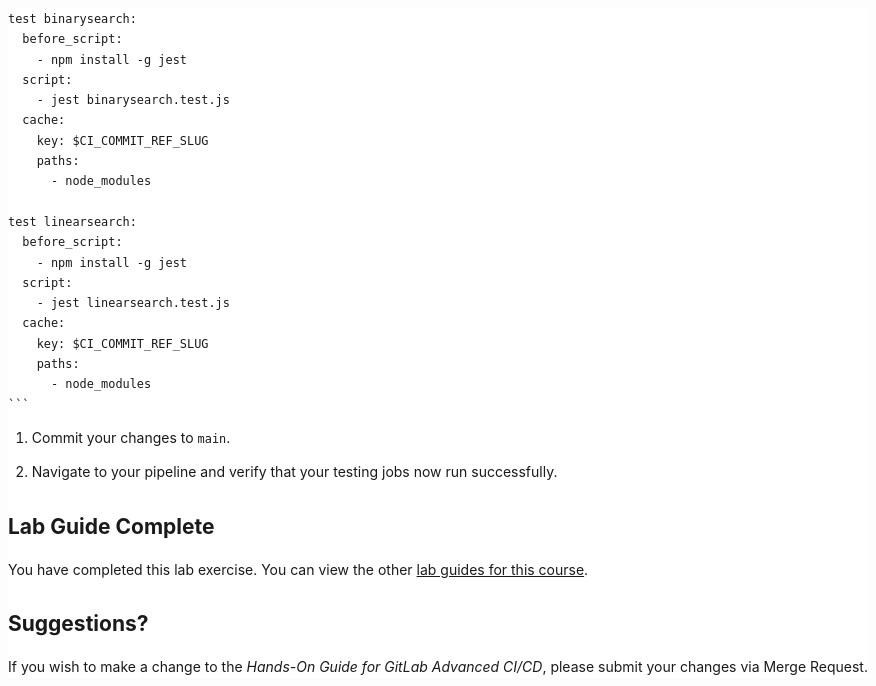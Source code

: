     test binarysearch:
      before_script:
        - npm install -g jest
      script:
        - jest binarysearch.test.js
      cache:
        key: $CI_COMMIT_REF_SLUG
        paths:
          - node_modules

    test linearsearch:
      before_script:
        - npm install -g jest
      script:
        - jest linearsearch.test.js
      cache:
        key: $CI_COMMIT_REF_SLUG
        paths:
          - node_modules
    ```

1. Commit your changes to `main`.

1. Navigate to your pipeline and verify that your testing jobs now run successfully.

## Lab Guide Complete

You have completed this lab exercise. You can view the other [lab guides for this course](/handbook/customer-success/professional-services-engineering/education-services/ilt-labs/advgitlabcicdhandson).

## Suggestions?

If you wish to make a change to the *Hands-On Guide for GitLab Advanced CI/CD*, please submit your changes via Merge Request.
